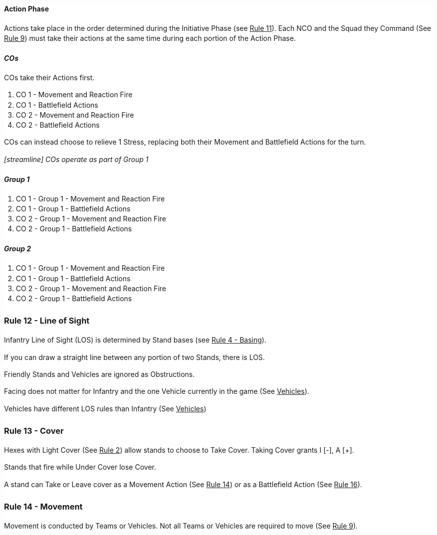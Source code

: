 #### <a name="rule11.action"></a>**Action Phase**
Actions take place in the order determined during the Initiative Phase (see [Rule 11](#rule11)). Each NCO and the Squad they Command (See [Rule 9](#rule9)) must take their actions at the same time during each portion of the Action Phase.

#### ***COs***

COs take their Actions first.
1. CO 1 - Movement and Reaction Fire
2. CO 1 - Battlefield Actions
3. CO 2 - Movement and Reaction Fire
4. CO 2 - Battlefield Actions

COs can instead choose to relieve 1 Stress, replacing both their Movement and Battlefield Actions for the turn.

*[streamline] COs operate as part of Group 1*

#### ***Group 1***
1. CO 1 - Group 1 - Movement and Reaction Fire
2. CO 1 - Group 1 - Battlefield Actions
3. CO 2 - Group 1 - Movement and Reaction Fire
4. CO 2 - Group 1 - Battlefield Actions

#### ***Group 2***
1. CO 1 - Group 1 - Movement and Reaction Fire
2. CO 1 - Group 1 - Battlefield Actions
3. CO 2 - Group 1 - Movement and Reaction Fire
4. CO 2 - Group 1 - Battlefield Actions

### <a name="rule12"></a>**Rule 12 - Line of Sight**
Infantry Line of Sight (LOS) is determined by Stand bases (see [Rule 4 - Basing](#rule4.basing)).

If you can draw a straight line between any portion of two Stands, there is LOS.

Friendly Stands and Vehicles are ignored as Obstructions.

Facing does not matter for Infantry and the one Vehicle currently in the game (See [Vehicles][vehicles]).

Vehicles have different LOS rules than Infantry (See [Vehicles][vehicles])

[vehicles]: /equipment/vehicles.md

### <a name="rule13"></a>**Rule 13 - Cover**
Hexes with Light Cover (See [Rule 2](#rule2)) allow stands to choose to Take Cover. Taking Cover grants I [-], A [+].

Stands that fire while Under Cover lose Cover.

A stand can Take or Leave cover as a Movement Action (See [Rule 14](#rule14)) or as a Battlefield Action (See [Rule 16](#rule16)).

### <a name="rule14"></a>**Rule 14 - Movement**
Movement is conducted by Teams or Vehicles. Not all Teams or Vehicles are required to move (See [Rule 9](#rule9)).


[cityscape]: https://ttcombat.com/collections/dropzone-commander/products/cityscape
[ruinscape]: https://ttcombat.com/collections/dropzone-commander/products/ruinscape?variant=31743811158064
[playset]: https://www.amazon.com/Military-293PCS-Mini-Aircrafts-Boats-Pretend-Figurines/dp/B08TRG4GB4
[starter]: /platoons/starter.md
[flexible]: https://litko.net/products/quote_1034434584
[plastic]: https://litko.net/products/quote_1034434458
[magnets]: https://www.amazon.com/TRYMAG-Magnets-Whiteboard-Billboard-Hobbies/dp/B09MQ3JXLV
[equipment]: /equipment/main.md
[campaign]: /game_modes/campaign.md
[panic]: ./panic.md
[platoon]: /platoons/platoon_card.md
[bots]: /equipment/bots.md
[weapons]: /equipment/weapons.md
[armor]: /equipment/armor.md
[vehicle_rules]: /rules/core/vehicles.md
[force]: ../optional/size_of_force.md
[mode]: /game_modes/main.md